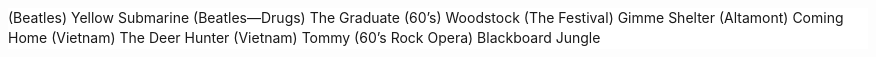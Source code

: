    </td>
   <td>
    (Beatles)
   </td>
  </tr>
  <tr>
   <td>
    Yellow Submarine
   </td>
   <td>
    (Beatles—Drugs)
   </td>
  </tr>
  <tr>
   <td>
    The Graduate
   </td>
   <td>
    (60’s)
   </td>
  </tr>
  <tr>
   <td>
    Woodstock
   </td>
   <td>
    (The Festival)
   </td>
  </tr>
  <tr>
   <td>
    Gimme Shelter
   </td>
   <td>
    (Altamont)
   </td>
  </tr>
  <tr>
   <td>
    Coming Home
   </td>
   <td>
    (Vietnam)
   </td>
  </tr>
  <tr>
   <td>
    The Deer Hunter
   </td>
   <td>
    (Vietnam)
   </td>
  </tr>
  <tr>
   <td>
    Tommy
   </td>
   <td>
    (60’s Rock Opera)
   </td>
  </tr>
  <tr>
   <td>
    Blackboard Jungle